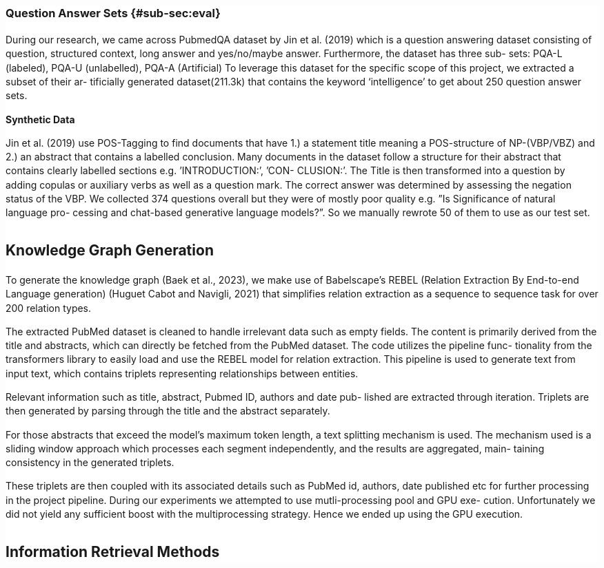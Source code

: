 ### Question Answer Sets {#sub-sec:eval}

During our research, we came across PubmedQA dataset by Jin et al. (2019)
which is a question answering dataset consisting of question, structured context,
long answer and yes/no/maybe answer. Furthermore, the dataset has three sub-
sets: PQA-L (labeled), PQA-U (unlabelled), PQA-A (Artificial) To leverage this
dataset for the specific scope of this project, we extracted a subset of their ar-
tificially generated dataset(211.3k) that contains the keyword ‘intelligence’ to get
about 250 question answer sets.

**Synthetic Data**

Jin et al. (2019) use POS-Tagging to find documents that have 1.) a statement
title meaning a POS-structure of NP-(VBP/VBZ) and 2.) an abstract that contains
a labelled conclusion. Many documents in the dataset follow a structure for their
abstract that contains clearly labelled sections e.g. ’INTRODUCTION:’, ’CON-
CLUSION:’. The Title is then transformed into a question by adding copulas or
auxiliary verbs as well as a question mark. The correct answer was determined
by assessing the negation status of the VBP. We collected 374 questions overall
but they were of mostly poor quality e.g. ”Is Significance of natural language pro-
cessing and chat-based generative language models?”. So we manually rewrote
50 of them to use as our test set.

## Knowledge Graph Generation

To generate the knowledge graph (Baek et al., 2023), we make use of Babelscape’s
REBEL (Relation Extraction By End-to-end Language generation) (Huguet Cabot
and Navigli, 2021) that simplifies relation extraction as a sequence to sequence
task for over 200 relation types.

The extracted PubMed dataset is cleaned to handle irrelevant data such as empty
fields. The content is primarily derived from the title and abstracts, which can
directly be fetched from the PubMed dataset. The code utilizes the pipeline func-
tionality from the transformers library to easily load and use the REBEL model for
relation extraction. This pipeline is used to generate text from input text, which
contains triplets representing relationships between entities.

Relevant information such as title, abstract, Pubmed ID, authors and date pub-
lished are extracted through iteration. Triplets are then generated by parsing
through the title and the abstract separately.

For those abstracts that exceed the model’s maximum token length, a text splitting
mechanism is used. The mechanism used is a sliding window approach which
processes each segment independently, and the results are aggregated, main-
taining consistency in the generated triplets.

These triplets are then coupled with its associated details such as PubMed id,
authors, date published etc for further processing in the project pipeline.
During our experiments we attempted to use mutli-processing pool and GPU exe-
cution. Unfortunately we did not yield any sufficient boost with the multiprocessing strategy. Hence we ended up using the GPU execution.

## Information Retrieval Methods
